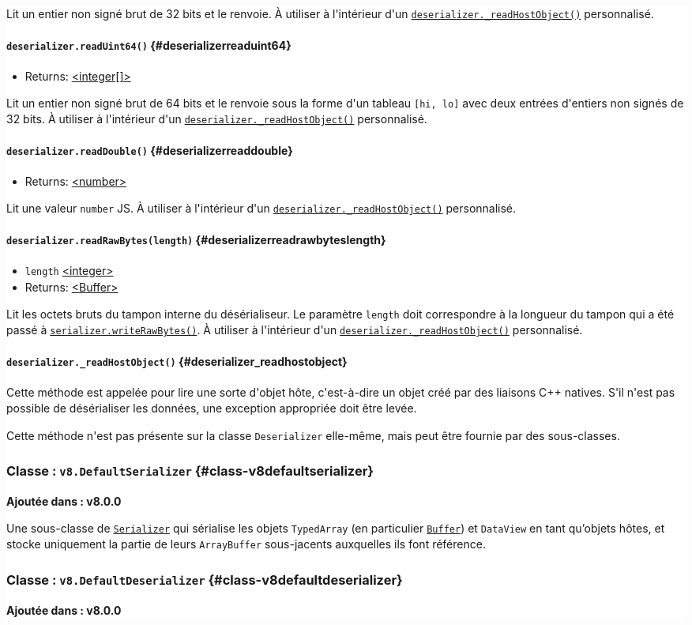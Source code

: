Lit un entier non signé brut de 32 bits et le renvoie. À utiliser à l'intérieur d'un [`deserializer._readHostObject()`](/fr/nodejs/api/v8#deserializer_readhostobject) personnalisé.

#### `deserializer.readUint64()` {#deserializerreaduint64}

- Returns: [\<integer[]\>](https://developer.mozilla.org/en-US/docs/Web/JavaScript/Data_structures#Number_type)

Lit un entier non signé brut de 64 bits et le renvoie sous la forme d'un tableau `[hi, lo]` avec deux entrées d'entiers non signés de 32 bits. À utiliser à l'intérieur d'un [`deserializer._readHostObject()`](/fr/nodejs/api/v8#deserializer_readhostobject) personnalisé.

#### `deserializer.readDouble()` {#deserializerreaddouble}

- Returns: [\<number\>](https://developer.mozilla.org/en-US/docs/Web/JavaScript/Data_structures#Number_type)

Lit une valeur `number` JS. À utiliser à l'intérieur d'un [`deserializer._readHostObject()`](/fr/nodejs/api/v8#deserializer_readhostobject) personnalisé.

#### `deserializer.readRawBytes(length)` {#deserializerreadrawbyteslength}

- `length` [\<integer\>](https://developer.mozilla.org/en-US/docs/Web/JavaScript/Data_structures#Number_type)
- Returns: [\<Buffer\>](/fr/nodejs/api/buffer#class-buffer)

Lit les octets bruts du tampon interne du désérialiseur. Le paramètre `length` doit correspondre à la longueur du tampon qui a été passé à [`serializer.writeRawBytes()`](/fr/nodejs/api/v8#serializerwriterawbytesbuffer). À utiliser à l'intérieur d'un [`deserializer._readHostObject()`](/fr/nodejs/api/v8#deserializer_readhostobject) personnalisé.

#### `deserializer._readHostObject()` {#deserializer_readhostobject}

Cette méthode est appelée pour lire une sorte d'objet hôte, c'est-à-dire un objet créé par des liaisons C++ natives. S'il n'est pas possible de désérialiser les données, une exception appropriée doit être levée.

Cette méthode n'est pas présente sur la classe `Deserializer` elle-même, mais peut être fournie par des sous-classes.


### Classe : `v8.DefaultSerializer` {#class-v8defaultserializer}

**Ajoutée dans : v8.0.0**

Une sous-classe de [`Serializer`](/fr/nodejs/api/v8#class-v8serializer) qui sérialise les objets `TypedArray` (en particulier [`Buffer`](/fr/nodejs/api/buffer)) et `DataView` en tant qu’objets hôtes, et stocke uniquement la partie de leurs `ArrayBuffer` sous-jacents auxquelles ils font référence.

### Classe : `v8.DefaultDeserializer` {#class-v8defaultdeserializer}

**Ajoutée dans : v8.0.0**
